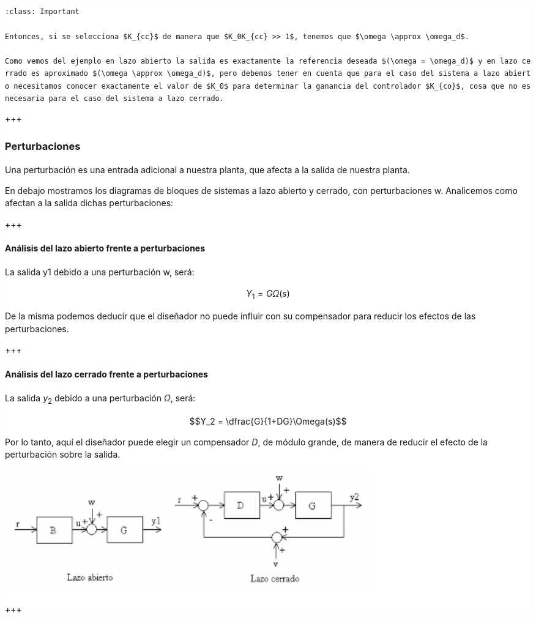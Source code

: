 
```{admonition} Conclusión
:class: Important

Entonces, si se selecciona $K_{cc}$ de manera que $K_0K_{cc} >> 1$, tenemos que $\omega \approx \omega_d$.

Como vemos del ejemplo en lazo abierto la salida es exactamente la referencia deseada $(\omega = \omega_d)$ y en lazo cerrado es aproximado $(\omega \approx \omega_d)$, pero debemos tener en cuenta que para el caso del sistema a lazo abierto necesitamos conocer exactamente el valor de $K_0$ para determinar la ganancia del controlador $K_{co}$, cosa que no es necesaria para el caso del sistema a lazo cerrado.

```

+++

### Perturbaciones

Una perturbación es una entrada adicional a nuestra planta, que afecta a la salida de nuestra planta.

En debajo mostramos los diagramas de bloques de sistemas a lazo abierto y cerrado, con perturbaciones w. Analicemos como afectan a la salida dichas perturbaciones:

+++

#### Análisis del lazo abierto frente a perturbaciones

La salida y1 debido a una perturbación w, será:

$$Y_1 = G\Omega(s)$$

De la misma podemos deducir que el diseñador no puede influir con su compensador para reducir los efectos de las perturbaciones.

+++

#### Análisis del lazo cerrado frente a perturbaciones

La salida $y_2$ debido a una perturbación $\Omega$, será:

$$Y_2 = \dfrac{G}{1+DG}\Omega(s)$$

Por lo tanto, aquí el diseñador puede elegir un compensador $D$, de módulo grande, de manera de reducir el efecto de la perturbación sobre la salida.

<img src="fig3.gif" width=600px>

+++
